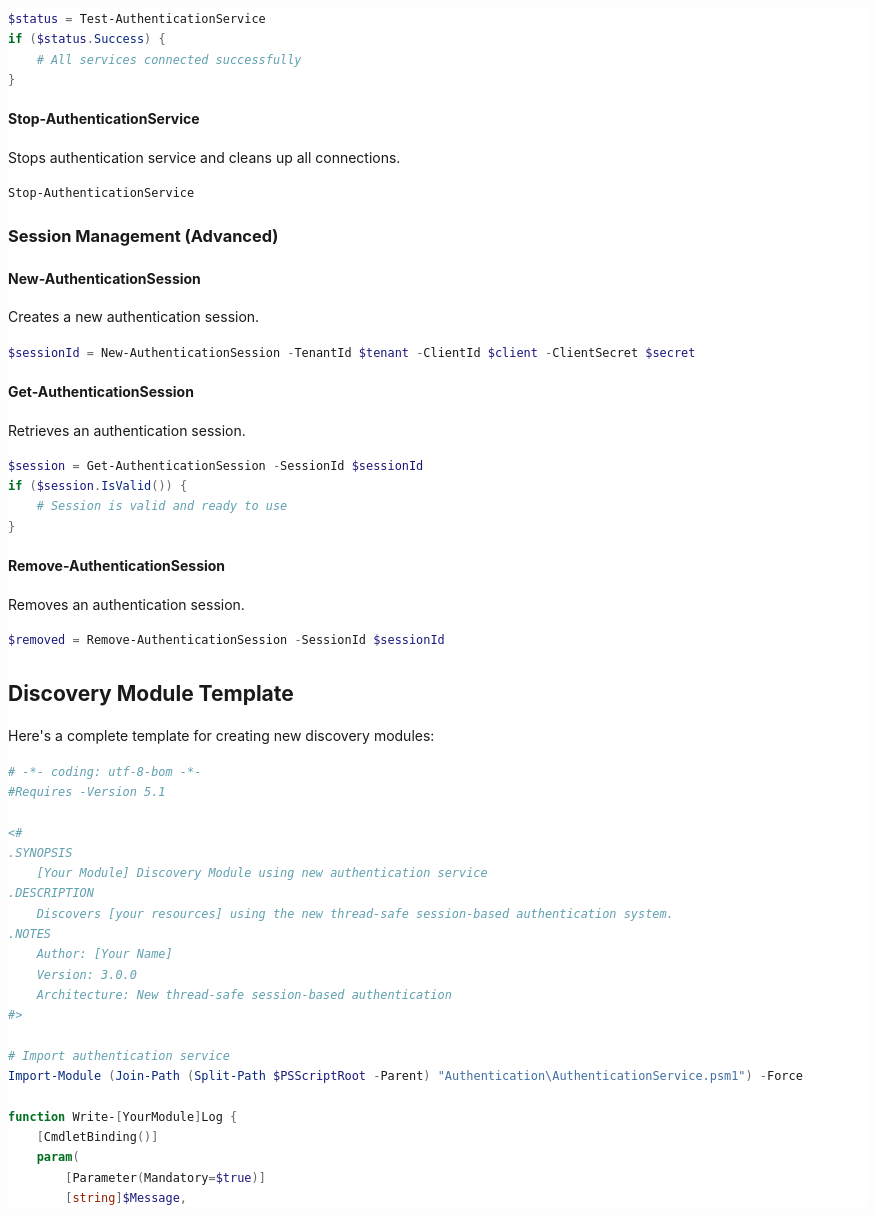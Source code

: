 ```powershell
$status = Test-AuthenticationService
if ($status.Success) {
    # All services connected successfully
}
```

#### Stop-AuthenticationService
Stops authentication service and cleans up all connections.

```powershell
Stop-AuthenticationService
```

### Session Management (Advanced)

#### New-AuthenticationSession
Creates a new authentication session.

```powershell
$sessionId = New-AuthenticationSession -TenantId $tenant -ClientId $client -ClientSecret $secret
```

#### Get-AuthenticationSession
Retrieves an authentication session.

```powershell
$session = Get-AuthenticationSession -SessionId $sessionId
if ($session.IsValid()) {
    # Session is valid and ready to use
}
```

#### Remove-AuthenticationSession
Removes an authentication session.

```powershell
$removed = Remove-AuthenticationSession -SessionId $sessionId
```

## Discovery Module Template

Here's a complete template for creating new discovery modules:

```powershell
# -*- coding: utf-8-bom -*-
#Requires -Version 5.1

<#
.SYNOPSIS
    [Your Module] Discovery Module using new authentication service
.DESCRIPTION
    Discovers [your resources] using the new thread-safe session-based authentication system.
.NOTES
    Author: [Your Name]
    Version: 3.0.0
    Architecture: New thread-safe session-based authentication
#>

# Import authentication service
Import-Module (Join-Path (Split-Path $PSScriptRoot -Parent) "Authentication\AuthenticationService.psm1") -Force

function Write-[YourModule]Log {
    [CmdletBinding()]
    param(
        [Parameter(Mandatory=$true)]
        [string]$Message,
```